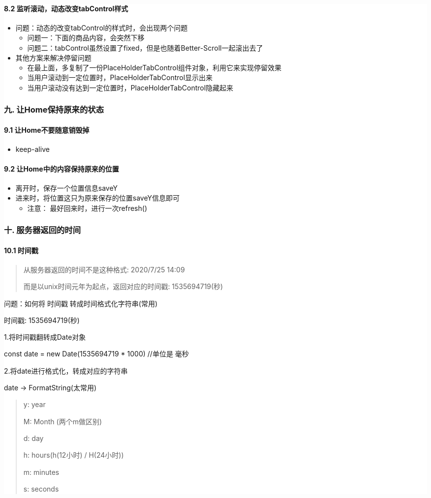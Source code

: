 #### 8.2 监听滚动，动态改变tabControl样式

- 问题：动态的改变tabControl的样式时，会出现两个问题
  - 问题一：下面的商品内容，会突然下移
  - 问题二：tabControl虽然设置了fixed，但是也随着Better-Scroll一起滚出去了
- 其他方案来解决停留问题
  - 在最上面，多复制了一份PlaceHolderTabControl组件对象，利用它来实现停留效果
  - 当用户滚动到一定位置时，PlaceHolderTabControl显示出来
  - 当用户滚动没有达到一定位置时，PlaceHolderTabControl隐藏起来



### 九. 让Home保持原来的状态

#### 9.1 让Home不要随意销毁掉

- keep-alive

#### 9.2 让Home中的内容保持原来的位置

- 离开时，保存一个位置信息saveY
- 进来时，将位置这只为原来保存的位置saveY信息即可
  - 注意： 最好回来时，进行一次refresh()



### 十. 服务器返回的时间

#### 10.1 时间戳

> 从服务器返回的时间不是这种格式: 2020/7/25 14:09
>
> 而是以unix时间元年为起点，返回对应的时间戳: 1535694719(秒)

问题：如何将 时间戳 转成时间格式化字符串(常用)

时间戳: 1535694719(秒)

1.将时间戳翻转成Date对象

const date = new Date(1535694719 * 1000)  //单位是 毫秒

2.将date进行格式化，转成对应的字符串

date -> FormatString(太常用)

> y: year
>
> M: Month (两个m做区别)
>
> d: day
>
> h: hours(h(12小时) / H(24小时))
>
> m: minutes
>
> s: seconds
